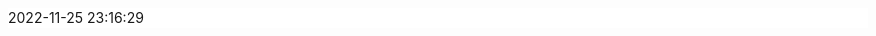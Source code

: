   </div>
  <div class="_3klNVc4Z_0">
    <div class="_3Hkula0k_0">2022-11-25 23:16:29</div>
  </div>
</div>
</div>
</li>
</ul>